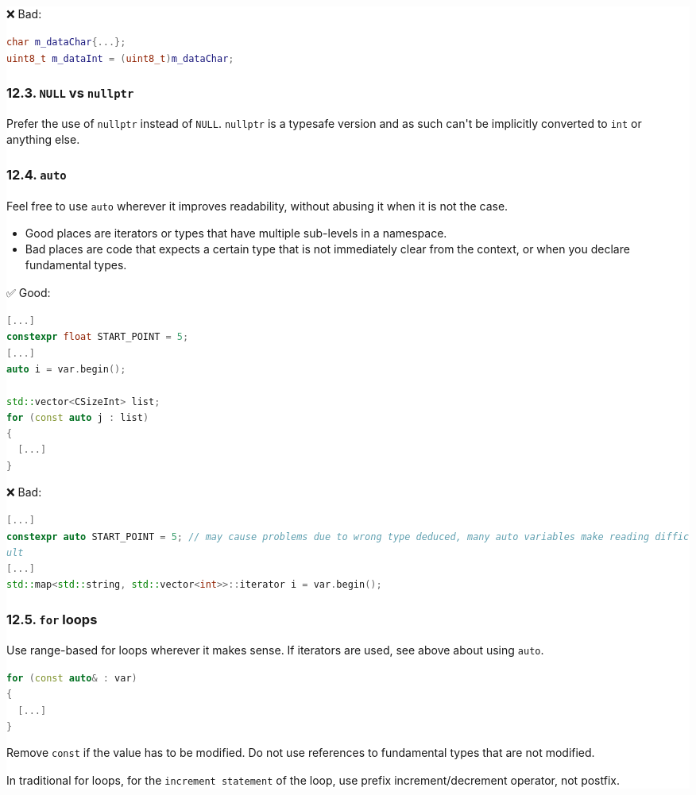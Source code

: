 ❌ Bad:
```cpp
char m_dataChar{...};
uint8_t m_dataInt = (uint8_t)m_dataChar;
```

### 12.3. `NULL` vs `nullptr`
Prefer the use of `nullptr` instead of `NULL`. `nullptr` is a typesafe version and as such can't be implicitly converted to `int` or anything else.

### 12.4. `auto`

Feel free to use `auto` wherever it improves readability, without abusing it when it is not the case.
- Good places are iterators or types that have multiple sub-levels in a namespace.
- Bad places are code that expects a certain type that is not immediately clear from the context, or when you declare fundamental types.

✅ Good:
```cpp
[...]
constexpr float START_POINT = 5;
[...]
auto i = var.begin();

std::vector<CSizeInt> list;
for (const auto j : list)
{
  [...]
}
```

❌ Bad:
```cpp
[...]
constexpr auto START_POINT = 5; // may cause problems due to wrong type deduced, many auto variables make reading difficult
[...]
std::map<std::string, std::vector<int>>::iterator i = var.begin();
```

### 12.5. `for` loops
Use range-based for loops wherever it makes sense. If iterators are used, see above about using `auto`.
```cpp
for (const auto& : var)
{
  [...]
}
```
Remove `const` if the value has to be modified. Do not use references to fundamental types that are not modified.

In traditional for loops, for the `increment statement` of the loop, use prefix increment/decrement operator, not postfix.

